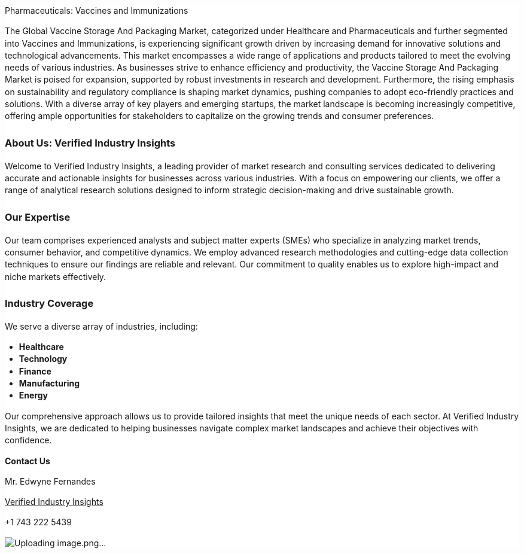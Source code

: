 Pharmaceuticals: Vaccines and Immunizations </h3><p>The Global Vaccine Storage And Packaging Market, categorized under Healthcare and Pharmaceuticals and further segmented into Vaccines and Immunizations, is experiencing significant growth driven by increasing demand for innovative solutions and technological advancements. This market encompasses a wide range of applications and products tailored to meet the evolving needs of various industries. As businesses strive to enhance efficiency and productivity, the Vaccine Storage And Packaging Market is poised for expansion, supported by robust investments in research and development. Furthermore, the rising emphasis on sustainability and regulatory compliance is shaping market dynamics, pushing companies to adopt eco-friendly practices and solutions. With a diverse array of key players and emerging startups, the market landscape is becoming increasingly competitive, offering ample opportunities for stakeholders to capitalize on the growing trends and consumer preferences.</p><h3>About Us: Verified Industry Insights</h3><p>Welcome to Verified Industry Insights, a leading provider of market research and consulting services dedicated to delivering accurate and actionable insights for businesses across various industries. With a focus on empowering our clients, we offer a range of analytical research solutions designed to inform strategic decision-making and drive sustainable growth.</p><h3>Our Expertise</h3><p>Our team comprises experienced analysts and subject matter experts (SMEs) who specialize in analyzing market trends, consumer behavior, and competitive dynamics. We employ advanced research methodologies and cutting-edge data collection techniques to ensure our findings are reliable and relevant. Our commitment to quality enables us to explore high-impact and niche markets effectively.</p><h3>Industry Coverage</h3><p>We serve a diverse array of industries, including:</p><ul><li><strong>Healthcare</strong></li><li><strong>Technology</strong></li><li><strong>Finance</strong></li><li><strong>Manufacturing</strong></li><li><strong>Energy</strong></li></ul><p>Our comprehensive approach allows us to provide tailored insights that meet the unique needs of each sector. At Verified Industry Insights, we are dedicated to helping businesses navigate complex market landscapes and achieve their objectives with confidence.</p><p><strong>Contact Us</strong></p><p>Mr. Edwyne Fernandes</p><p><a href="https://www.verifiedindustryinsights.com/">Verified Industry Insights</a></p><p>+1 743 222 5439</p>
![Uploading image.png…]()
